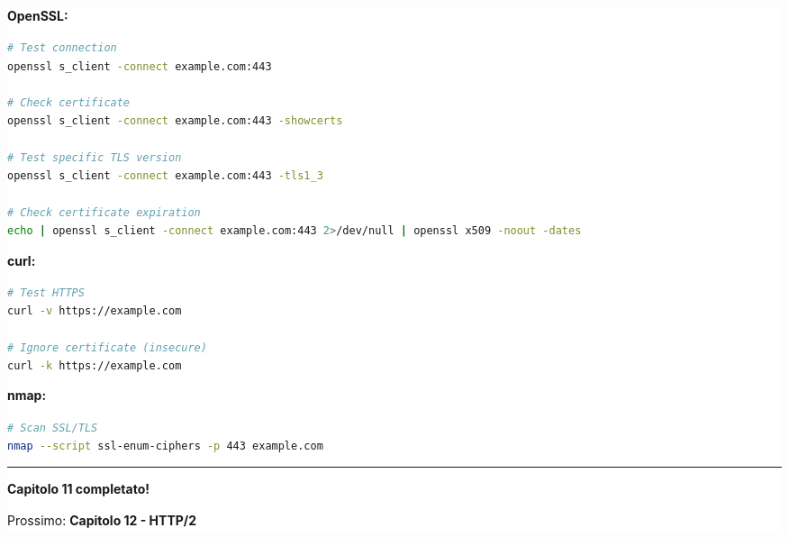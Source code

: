 **OpenSSL:**
```bash
# Test connection
openssl s_client -connect example.com:443

# Check certificate
openssl s_client -connect example.com:443 -showcerts

# Test specific TLS version
openssl s_client -connect example.com:443 -tls1_3

# Check certificate expiration
echo | openssl s_client -connect example.com:443 2>/dev/null | openssl x509 -noout -dates
```

**curl:**
```bash
# Test HTTPS
curl -v https://example.com

# Ignore certificate (insecure)
curl -k https://example.com
```

**nmap:**
```bash
# Scan SSL/TLS
nmap --script ssl-enum-ciphers -p 443 example.com
```

---

**Capitolo 11 completato!**

Prossimo: **Capitolo 12 - HTTP/2**

